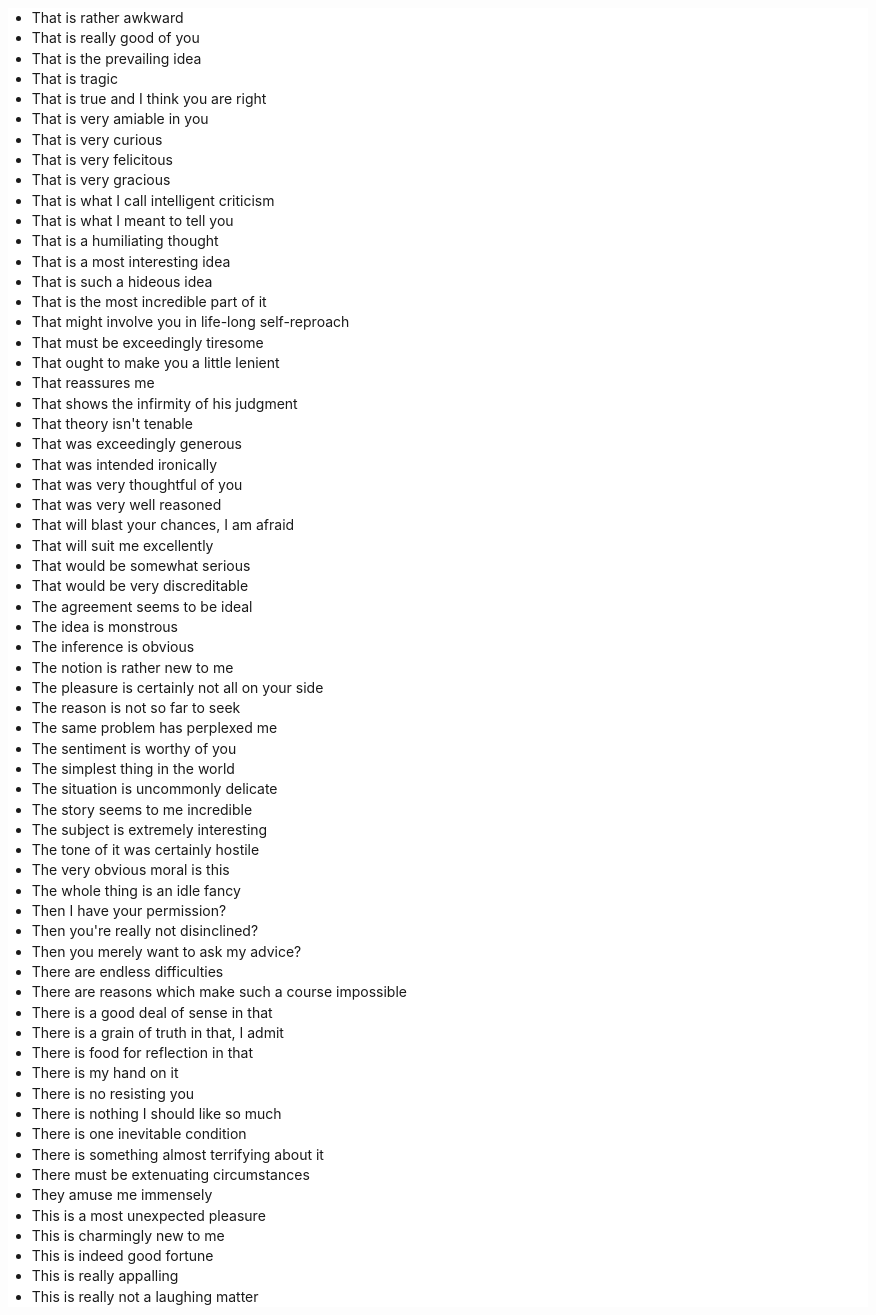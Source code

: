 - That is rather awkward
- That is really good of you
- That is the prevailing idea
- That is tragic
- That is true and I think you are right
- That is very amiable in you
- That is very curious
- That is very felicitous
- That is very gracious
- That is what I call intelligent criticism
- That is what I meant to tell you
- That is a humiliating thought
- That is a most interesting idea
- That is such a hideous idea
- That is the most incredible part of it
- That might involve you in life-long self-reproach
- That must be exceedingly tiresome
- That ought to make you a little lenient
- That reassures me
- That shows the infirmity of his judgment
- That theory isn't tenable
- That was exceedingly generous
- That was intended ironically
- That was very thoughtful of you
- That was very well reasoned
- That will blast your chances, I am afraid
- That will suit me excellently
- That would be somewhat serious
- That would be very discreditable
- The agreement seems to be ideal
- The idea is monstrous
- The inference is obvious
- The notion is rather new to me
- The pleasure is certainly not all on your side
- The reason is not so far to seek
- The same problem has perplexed me
- The sentiment is worthy of you
- The simplest thing in the world
- The situation is uncommonly delicate
- The story seems to me incredible
- The subject is extremely interesting
- The tone of it was certainly hostile
- The very obvious moral is this
- The whole thing is an idle fancy
- Then I have your permission?
- Then you're really not disinclined?
- Then you merely want to ask my advice?
- There are endless difficulties
- There are reasons which make such a course impossible
- There is a good deal of sense in that
- There is a grain of truth in that, I admit
- There is food for reflection in that
- There is my hand on it
- There is no resisting you
- There is nothing I should like so much
- There is one inevitable condition
- There is something almost terrifying about it
- There must be extenuating circumstances
- They amuse me immensely
- This is a most unexpected pleasure
- This is charmingly new to me
- This is indeed good fortune
- This is really appalling
- This is really not a laughing matter